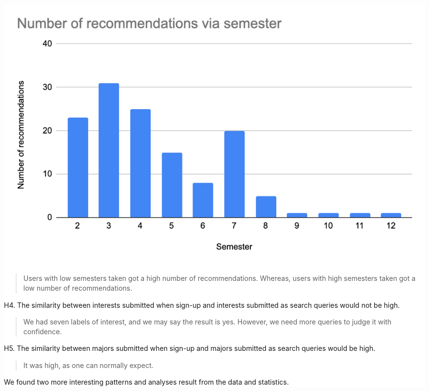 ![image2.png](https://github.com/krista2811/CS473/raw/master/imageDP6/image2.png)
> Users with low semesters taken got a high number of recommendations. Whereas, users with high semesters taken got a low number of recommendations. 

H4. The similarity between interests submitted when sign-up and interests submitted as search queries would not be high.
> We had seven labels of interest, and we may say the result is yes. However, we need more queries to judge it with confidence.

H5. The similarity between majors submitted when sign-up and majors submitted as search queries would be high.
> It was high, as one can normally expect.

We found two more interesting patterns and analyses result from the data and statistics.